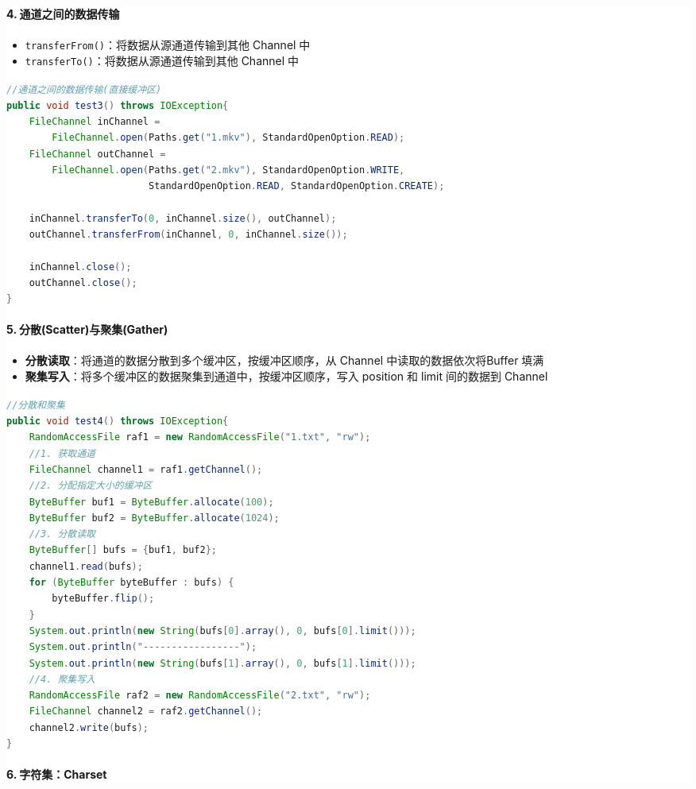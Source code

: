 #### 4. 通道之间的数据传输

 * `transferFrom()`：将数据从源通道传输到其他 Channel 中
 * `transferTo()`：将数据从源通道传输到其他 Channel 中

```java
//通道之间的数据传输(直接缓冲区)
public void test3() throws IOException{
    FileChannel inChannel = 
        FileChannel.open(Paths.get("1.mkv"), StandardOpenOption.READ);
    FileChannel outChannel = 
        FileChannel.open(Paths.get("2.mkv"), StandardOpenOption.WRITE, 
                         StandardOpenOption.READ, StandardOpenOption.CREATE);

	inChannel.transferTo(0, inChannel.size(), outChannel);
    outChannel.transferFrom(inChannel, 0, inChannel.size());

    inChannel.close();
    outChannel.close();
}
```

#### 5. 分散(Scatter)与聚集(Gather)

 * **分散读取**：将通道的数据分散到多个缓冲区，按缓冲区顺序，从 Channel 中读取的数据依次将Buffer 填满
 * **聚集写入**：将多个缓冲区的数据聚集到通道中，按缓冲区顺序，写入 position 和 limit 间的数据到 Channel

```java
//分散和聚集
public void test4() throws IOException{
    RandomAccessFile raf1 = new RandomAccessFile("1.txt", "rw");
    //1. 获取通道
    FileChannel channel1 = raf1.getChannel();
    //2. 分配指定大小的缓冲区
    ByteBuffer buf1 = ByteBuffer.allocate(100);
    ByteBuffer buf2 = ByteBuffer.allocate(1024);
    //3. 分散读取
    ByteBuffer[] bufs = {buf1, buf2};
    channel1.read(bufs);
    for (ByteBuffer byteBuffer : bufs) {
        byteBuffer.flip();
    }
    System.out.println(new String(bufs[0].array(), 0, bufs[0].limit()));
    System.out.println("-----------------");
    System.out.println(new String(bufs[1].array(), 0, bufs[1].limit()));
    //4. 聚集写入
    RandomAccessFile raf2 = new RandomAccessFile("2.txt", "rw");
    FileChannel channel2 = raf2.getChannel();
    channel2.write(bufs);
}
```

#### 6. 字符集：Charset
